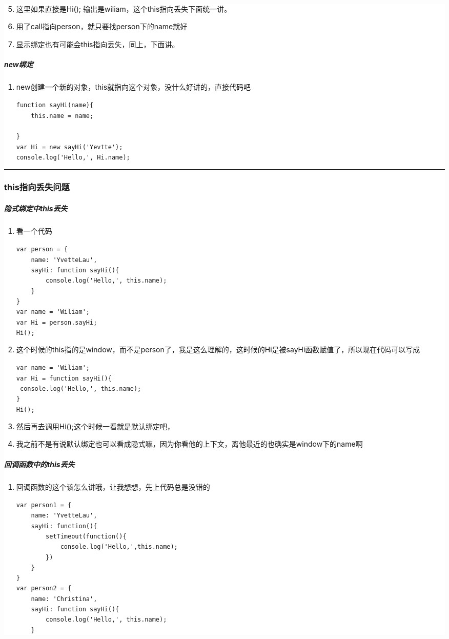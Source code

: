 5. 这里如果直接是Hi(); 输出是wiliam，这个this指向丢失下面统一讲。

6. 用了call指向person，就只要找person下的name就好

7. 显示绑定也有可能会this指向丢失，同上，下面讲。

##### new绑定

1. new创建一个新的对象，this就指向这个对象，没什么好讲的，直接代码吧

   ```
   function sayHi(name){
       this.name = name;
   	
   }
   var Hi = new sayHi('Yevtte');
   console.log('Hello,', Hi.name);
   ```

------

### this指向丢失问题

##### 隐式绑定中this丢失

1. 看一个代码

   ```
   var person = {
       name: 'YvetteLau',
       sayHi: function sayHi(){
           console.log('Hello,', this.name);
       }
   }
   var name = 'Wiliam';
   var Hi = person.sayHi;
   Hi();
   ```

2. 这个时候的this指的是window，而不是person了，我是这么理解的，这时候的Hi是被sayHi函数赋值了，所以现在代码可以写成

   ```
   var name = 'Wiliam';
   var Hi = function sayHi(){
   	console.log('Hello,', this.name);
   }
   Hi();
   ```

3. 然后再去调用Hi();这个时候一看就是默认绑定吧，

4. 我之前不是有说默认绑定也可以看成隐式嘛，因为你看他的上下文，离他最近的也确实是window下的name啊

##### 回调函数中的this丢失

1. 回调函数的这个该怎么讲哦，让我想想，先上代码总是没错的

   ```
   var person1 = {
       name: 'YvetteLau',
       sayHi: function(){
           setTimeout(function(){
               console.log('Hello,',this.name);
           })
       }
   }
   var person2 = {
       name: 'Christina',
       sayHi: function sayHi(){
           console.log('Hello,', this.name);
       }
   ```